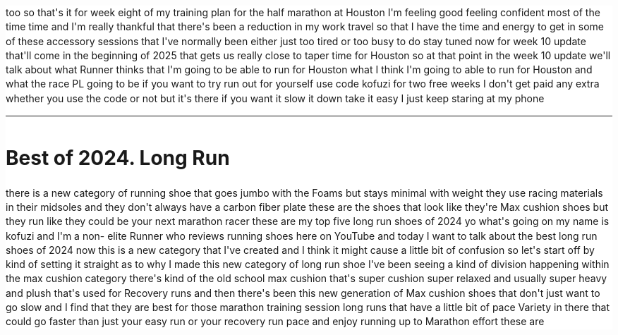too so that's it for week eight of my
training plan for the half marathon at
Houston I'm feeling good feeling
confident most of the time time and I'm
really thankful that there's been a
reduction in my work travel so that I
have the time and energy to get in some
of these accessory sessions that I've
normally been either just too tired or
too busy to do stay tuned now for week
10 update that'll come in the beginning
of 2025 that gets us really close to
taper time for Houston so at that point
in the week 10 update we'll talk about
what Runner thinks that I'm going to be
able to run for Houston what I think I'm
going to able to run for Houston and
what the race PL going to be if you want
to try run out for yourself use code
kofuzi for two free weeks I don't get
paid any extra whether you use the code
or not but it's there if you want
it slow it down take it easy I just keep
staring at my phone

---

# Best of 2024. Long Run

there is a new category of running shoe
that goes jumbo with the Foams but stays
minimal with weight they use racing
materials in their midsoles and they
don't always have a carbon fiber plate
these are the shoes that look like
they're Max cushion shoes but they run
like they could be your next marathon
racer these are my top five long run
shoes of 2024
yo what's going on my name is kofuzi and
I'm a non- elite Runner who reviews
running shoes here on YouTube and today
I want to talk about the best long run
shoes of 2024 now this is a new category
that I've created and I think it might
cause a little bit of confusion so let's
start off by kind of setting it straight
as to why I made this new category of
long run shoe I've been seeing a kind of
division happening within the max
cushion category there's kind of the old
school max cushion that's super cushion
super relaxed and usually super heavy
and plush that's used for Recovery runs
and then there's been this new
generation of Max cushion shoes that
don't just want to go slow and I find
that they are best for those marathon
training session long runs that have a
little bit of pace Variety in there that
could go faster than just your easy run
or your recovery run pace and enjoy
running up to Marathon effort these are